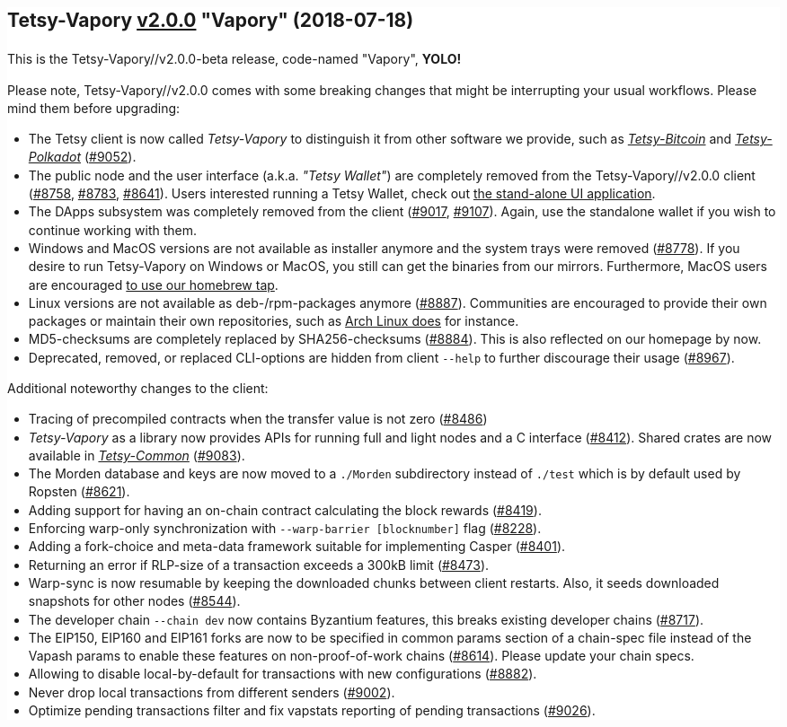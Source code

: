 ## Tetsy-Vapory [v2.0.0](https://github.com/openvapory/tetsy-vapory/releases/tag/v2.0.0) "Vapory" (2018-07-18)

This is the Tetsy-Vapory//v2.0.0-beta release, code-named "Vapory", **YOLO!**

Please note, Tetsy-Vapory//v2.0.0 comes with some breaking changes that might be interrupting your usual workflows. Please mind them before upgrading:

- The Tetsy client is now called _Tetsy-Vapory_ to distinguish it from other software we provide, such as [_Tetsy-Bitcoin_](https://github.com/tetcoin/tetsy-bitcoin/) and [_Tetsy-Polkadot_](https://github.com/tetcoin/polkadot) ([#9052](https://github.com/openvapory/tetsy-vapory/pull/9052)).
- The public node and the user interface (a.k.a. _"Tetsy Wallet"_) are completely removed from the Tetsy-Vapory//v2.0.0 client ([#8758](https://github.com/openvapory/tetsy-vapory/pull/8758), [#8783](https://github.com/openvapory/tetsy-vapory/pull/8783), [#8641](https://github.com/openvapory/tetsy-vapory/pull/8641)). Users interested running a Tetsy Wallet, check out [the stand-alone UI application](https://github.com/Tetsy-JS/shell/releases).
- The DApps subsystem was completely removed from the client ([#9017](https://github.com/openvapory/tetsy-vapory/pull/9017), [#9107](https://github.com/openvapory/tetsy-vapory/pull/9107)). Again, use the standalone wallet if you wish to continue working with them.
- Windows and MacOS versions are not available as installer anymore and the system trays were removed ([#8778](https://github.com/openvapory/tetsy-vapory/pull/8778)). If you desire to run Tetsy-Vapory on Windows or MacOS, you still can get the binaries from our mirrors. Furthermore, MacOS users are encouraged [to use our homebrew tap](https://github.com/tetcoin/homebrew-tetsytech/).
- Linux versions are not available as deb-/rpm-packages anymore ([#8887](https://github.com/openvapory/tetsy-vapory/pull/8887)). Communities are encouraged to provide their own packages or maintain their own repositories, such as [Arch Linux does](https://www.archlinux.org/packages/community/x86_64/tetsy/) for instance.
- MD5-checksums are completely replaced by SHA256-checksums ([#8884](https://github.com/openvapory/tetsy-vapory/pull/8884)). This is also reflected on our homepage by now.
- Deprecated, removed, or replaced CLI-options are hidden from client `--help` to further discourage their usage ([#8967](https://github.com/openvapory/tetsy-vapory/pull/8967)).

Additional noteworthy changes to the client:

- Tracing of precompiled contracts when the transfer value is not zero ([#8486](https://github.com/openvapory/tetsy-vapory/pull/8486))
- _Tetsy-Vapory_ as a library now provides APIs for running full and light nodes and a C interface ([#8412](https://github.com/openvapory/tetsy-vapory/pull/8412)). Shared crates are now available in [_Tetsy-Common_](https://github.com/tetcoin/tetsy-common) ([#9083](https://github.com/openvapory/tetsy-vapory/pull/9083)).
- The Morden database and keys are now moved to a `./Morden` subdirectory instead of `./test` which is by default used by Ropsten ([#8621](https://github.com/openvapory/tetsy-vapory/pull/8621)).
- Adding support for having an on-chain contract calculating the block rewards ([#8419](https://github.com/openvapory/tetsy-vapory/pull/8419)).
- Enforcing warp-only synchronization with `--warp-barrier [blocknumber]` flag ([#8228](https://github.com/openvapory/tetsy-vapory/pull/8228)).
- Adding a fork-choice and meta-data framework suitable for implementing Casper ([#8401](https://github.com/openvapory/tetsy-vapory/pull/8401)).
- Returning an error if RLP-size of a transaction exceeds a 300kB limit ([#8473](https://github.com/openvapory/tetsy-vapory/pull/8473)).
- Warp-sync is now resumable by keeping the downloaded chunks between client restarts. Also, it seeds downloaded snapshots for other nodes ([#8544](https://github.com/openvapory/tetsy-vapory/pull/8544)).
- The developer chain `--chain dev` now contains Byzantium features, this breaks existing developer chains ([#8717](https://github.com/openvapory/tetsy-vapory/pull/8717)).
- The EIP150, EIP160 and EIP161 forks are now to be specified in common params section of a chain-spec file instead of the Vapash params to enable these features on non-proof-of-work chains ([#8614](https://github.com/openvapory/tetsy-vapory/pull/8614)). Please update your chain specs.
- Allowing to disable local-by-default for transactions with new configurations ([#8882](https://github.com/openvapory/tetsy-vapory/pull/8882)).
- Never drop local transactions from different senders ([#9002](https://github.com/openvapory/tetsy-vapory/pull/9002)).
- Optimize pending transactions filter and fix vapstats reporting of pending transactions ([#9026](https://github.com/openvapory/tetsy-vapory/pull/9026)).